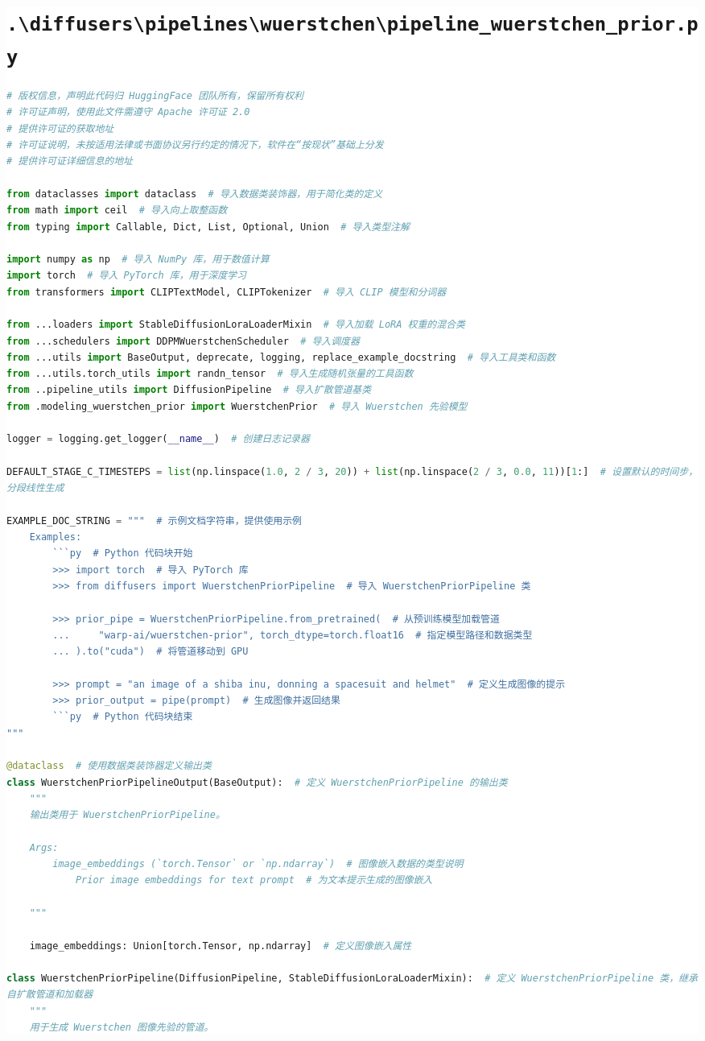 # `.\diffusers\pipelines\wuerstchen\pipeline_wuerstchen_prior.py`

```py
# 版权信息，声明此代码归 HuggingFace 团队所有，保留所有权利
# 许可证声明，使用此文件需遵守 Apache 许可证 2.0
# 提供许可证的获取地址
# 许可证说明，未按适用法律或书面协议另行约定的情况下，软件在“按现状”基础上分发
# 提供许可证详细信息的地址

from dataclasses import dataclass  # 导入数据类装饰器，用于简化类的定义
from math import ceil  # 导入向上取整函数
from typing import Callable, Dict, List, Optional, Union  # 导入类型注解

import numpy as np  # 导入 NumPy 库，用于数值计算
import torch  # 导入 PyTorch 库，用于深度学习
from transformers import CLIPTextModel, CLIPTokenizer  # 导入 CLIP 模型和分词器

from ...loaders import StableDiffusionLoraLoaderMixin  # 导入加载 LoRA 权重的混合类
from ...schedulers import DDPMWuerstchenScheduler  # 导入调度器
from ...utils import BaseOutput, deprecate, logging, replace_example_docstring  # 导入工具类和函数
from ...utils.torch_utils import randn_tensor  # 导入生成随机张量的工具函数
from ..pipeline_utils import DiffusionPipeline  # 导入扩散管道基类
from .modeling_wuerstchen_prior import WuerstchenPrior  # 导入 Wuerstchen 先验模型

logger = logging.get_logger(__name__)  # 创建日志记录器

DEFAULT_STAGE_C_TIMESTEPS = list(np.linspace(1.0, 2 / 3, 20)) + list(np.linspace(2 / 3, 0.0, 11))[1:]  # 设置默认的时间步，分段线性生成

EXAMPLE_DOC_STRING = """  # 示例文档字符串，提供使用示例
    Examples:
        ```py  # Python 代码块开始
        >>> import torch  # 导入 PyTorch 库
        >>> from diffusers import WuerstchenPriorPipeline  # 导入 WuerstchenPriorPipeline 类

        >>> prior_pipe = WuerstchenPriorPipeline.from_pretrained(  # 从预训练模型加载管道
        ...     "warp-ai/wuerstchen-prior", torch_dtype=torch.float16  # 指定模型路径和数据类型
        ... ).to("cuda")  # 将管道移动到 GPU

        >>> prompt = "an image of a shiba inu, donning a spacesuit and helmet"  # 定义生成图像的提示
        >>> prior_output = pipe(prompt)  # 生成图像并返回结果
        ```py  # Python 代码块结束
"""

@dataclass  # 使用数据类装饰器定义输出类
class WuerstchenPriorPipelineOutput(BaseOutput):  # 定义 WuerstchenPriorPipeline 的输出类
    """
    输出类用于 WuerstchenPriorPipeline。

    Args:
        image_embeddings (`torch.Tensor` or `np.ndarray`)  # 图像嵌入数据的类型说明
            Prior image embeddings for text prompt  # 为文本提示生成的图像嵌入

    """

    image_embeddings: Union[torch.Tensor, np.ndarray]  # 定义图像嵌入属性

class WuerstchenPriorPipeline(DiffusionPipeline, StableDiffusionLoraLoaderMixin):  # 定义 WuerstchenPriorPipeline 类，继承自扩散管道和加载器
    """
    用于生成 Wuerstchen 图像先验的管道。

```